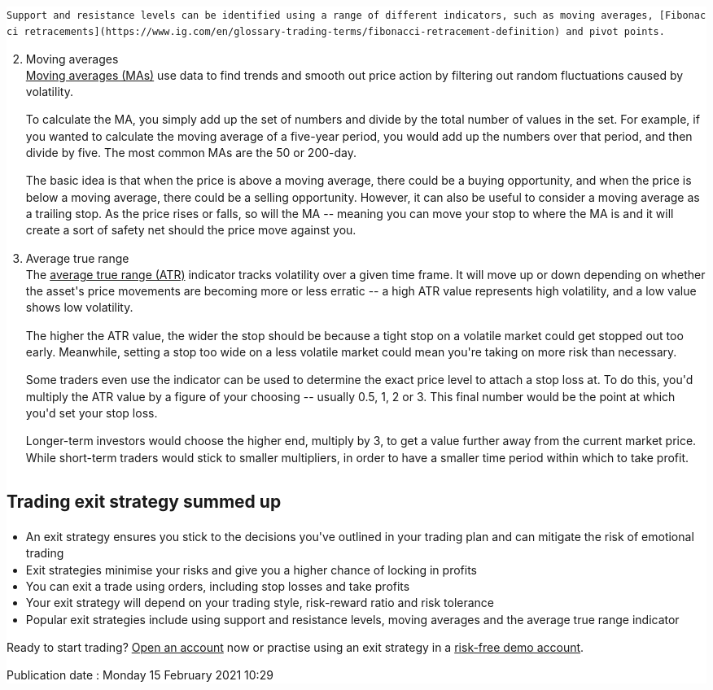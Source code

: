     Support and resistance levels can be identified using a range of different indicators, such as moving averages, [Fibonacci retracements](https://www.ig.com/en/glossary-trading-terms/fibonacci-retracement-definition) and pivot points.
2.  Moving averages\
    [Moving averages (MAs)](https://www.ig.com/en/trading-strategies/moving-averages--how-to-calculate-them-and-use-them-in-your-trad-181008) use data to find trends and smooth out price action by filtering out random fluctuations caused by volatility.

    To calculate the MA, you simply add up the set of numbers and divide by the total number of values in the set. For example, if you wanted to calculate the moving average of a five-year period, you would add up the numbers over that period, and then divide by five. The most common MAs are the 50 or 200-day.

    The basic idea is that when the price is above a moving average, there could be a buying opportunity, and when the price is below a moving average, there could be a selling opportunity. However, it can also be useful to consider a moving average as a trailing stop. As the price rises or falls, so will the MA -- meaning you can move your stop to where the MA is and it will create a sort of safety net should the price move against you.
3.  Average true range\
    The [average true range (ATR)](https://www.ig.com/en/trading-strategies/trading-with-the-average-true-range-indicator-191114) indicator tracks volatility over a given time frame. It will move up or down depending on whether the asset's price movements are becoming more or less erratic -- a high ATR value represents high volatility, and a low value shows low volatility.

    The higher the ATR value, the wider the stop should be because a tight stop on a volatile market could get stopped out too early. Meanwhile, setting a stop too wide on a less volatile market could mean you're taking on more risk than necessary.

    Some traders even use the indicator can be used to determine the exact price level to attach a stop loss at. To do this, you'd multiply the ATR value by a figure of your choosing -- usually 0.5, 1, 2 or 3. This final number would be the point at which you'd set your stop loss.

    Longer-term investors would choose the higher end, multiply by 3, to get a value further away from the current market price. While short-term traders would stick to smaller multipliers, in order to have a smaller time period within which to take profit.

Trading exit strategy summed up
-------------------------------

-   An exit strategy ensures you stick to the decisions you've outlined in your trading plan and can mitigate the risk of emotional trading
-   Exit strategies minimise your risks and give you a higher chance of locking in profits
-   You can exit a trade using orders, including stop losses and take profits
-   Your exit strategy will depend on your trading style, risk-reward ratio and risk tolerance
-   Popular exit strategies include using support and resistance levels, moving averages and the average true range indicator

Ready to start trading? [Open an account](https://www.ig.com/en/application-form) now or practise using an exit strategy in a [risk-free demo account](https://www.ig.com/en/demo-account).

Publication date : Monday 15 February 2021 10:29
